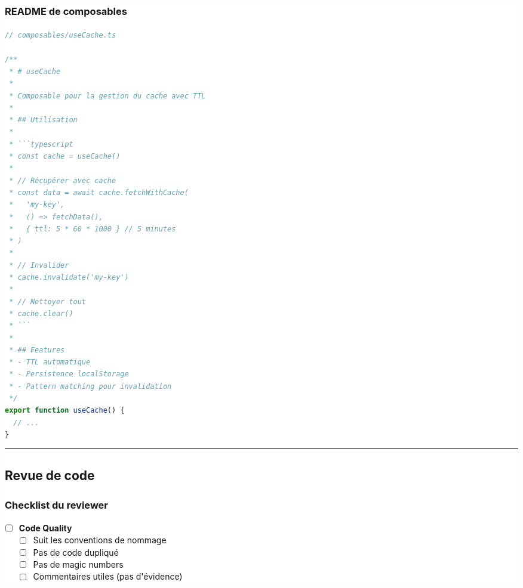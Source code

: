 ### README de composables

```typescript
// composables/useCache.ts

/**
 * # useCache
 *
 * Composable pour la gestion du cache avec TTL
 *
 * ## Utilisation
 *
 * ```typescript
 * const cache = useCache()
 *
 * // Récupérer avec cache
 * const data = await cache.fetchWithCache(
 *   'my-key',
 *   () => fetchData(),
 *   { ttl: 5 * 60 * 1000 } // 5 minutes
 * )
 *
 * // Invalider
 * cache.invalidate('my-key')
 *
 * // Nettoyer tout
 * cache.clear()
 * ```
 *
 * ## Features
 * - TTL automatique
 * - Persistence localStorage
 * - Pattern matching pour invalidation
 */
export function useCache() {
  // ...
}
```

---

## Revue de code

### Checklist du reviewer

- [ ] **Code Quality**
  - [ ] Suit les conventions de nommage
  - [ ] Pas de code dupliqué
  - [ ] Pas de magic numbers
  - [ ] Commentaires utiles (pas d'évidence)
